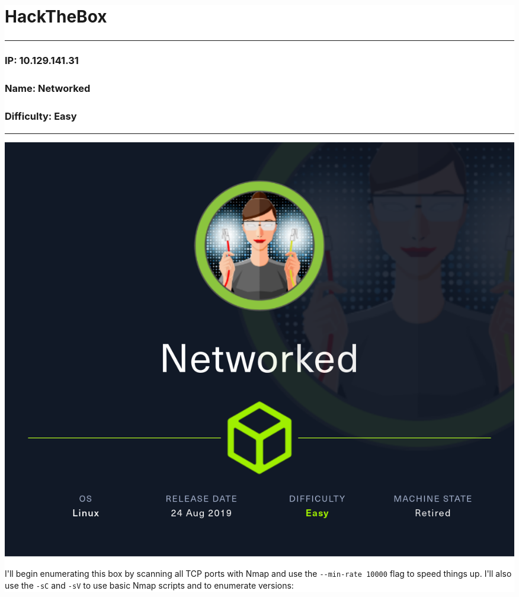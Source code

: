 # HackTheBox
------------------------------------
### IP: 10.129.141.31
### Name: Networked
### Difficulty: Easy
--------------------------------------------

![Networked.png](../assets/networked_assets/Networked.png)

I'll begin enumerating this box by scanning all TCP ports with Nmap and use the `--min-rate 10000` flag to speed things up. I'll also use the `-sC` and `-sV` to use basic Nmap scripts and to enumerate versions:
